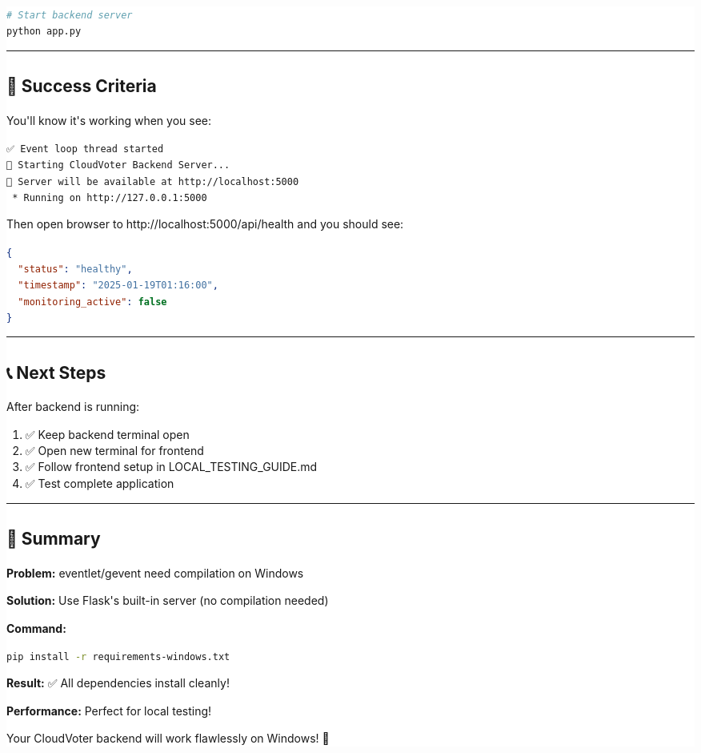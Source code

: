 ```bash
# Start backend server
python app.py
```

---

## 🎉 Success Criteria

You'll know it's working when you see:

```
✅ Event loop thread started
🚀 Starting CloudVoter Backend Server...
📍 Server will be available at http://localhost:5000
 * Running on http://127.0.0.1:5000
```

Then open browser to http://localhost:5000/api/health and you should see:

```json
{
  "status": "healthy",
  "timestamp": "2025-01-19T01:16:00",
  "monitoring_active": false
}
```

---

## 📞 Next Steps

After backend is running:

1. ✅ Keep backend terminal open
2. ✅ Open new terminal for frontend
3. ✅ Follow frontend setup in LOCAL_TESTING_GUIDE.md
4. ✅ Test complete application

---

## 🚀 Summary

**Problem:** eventlet/gevent need compilation on Windows

**Solution:** Use Flask's built-in server (no compilation needed)

**Command:**
```bash
pip install -r requirements-windows.txt
```

**Result:** ✅ All dependencies install cleanly!

**Performance:** Perfect for local testing!

Your CloudVoter backend will work flawlessly on Windows! 🎉
